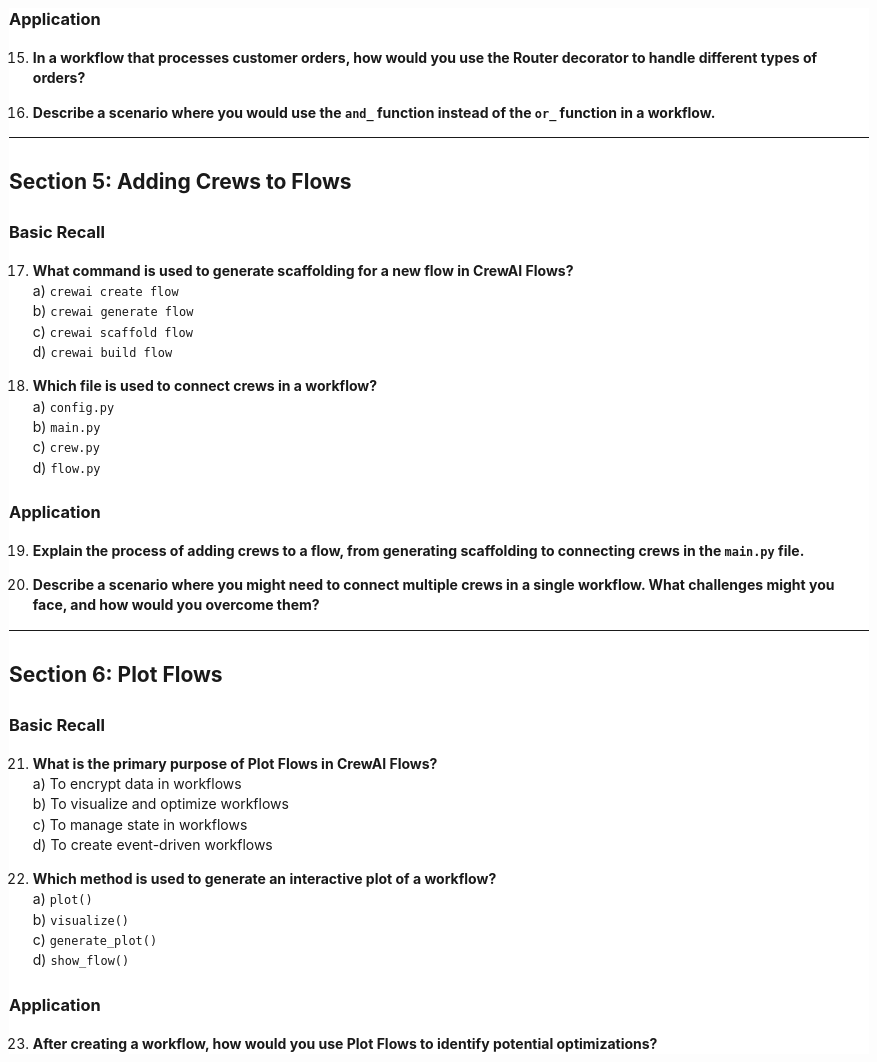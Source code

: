 ### Application  
15. **In a workflow that processes customer orders, how would you use the Router decorator to handle different types of orders?**  

16. **Describe a scenario where you would use the `and_` function instead of the `or_` function in a workflow.**  

---

## Section 5: Adding Crews to Flows  

### Basic Recall  
17. **What command is used to generate scaffolding for a new flow in CrewAI Flows?**  
    a) `crewai create flow`  
    b) `crewai generate flow`  
    c) `crewai scaffold flow`  
    d) `crewai build flow`  

18. **Which file is used to connect crews in a workflow?**  
    a) `config.py`  
    b) `main.py`  
    c) `crew.py`  
    d) `flow.py`  

### Application  
19. **Explain the process of adding crews to a flow, from generating scaffolding to connecting crews in the `main.py` file.**  

20. **Describe a scenario where you might need to connect multiple crews in a single workflow. What challenges might you face, and how would you overcome them?**  

---

## Section 6: Plot Flows  

### Basic Recall  
21. **What is the primary purpose of Plot Flows in CrewAI Flows?**  
    a) To encrypt data in workflows  
    b) To visualize and optimize workflows  
    c) To manage state in workflows  
    d) To create event-driven workflows  

22. **Which method is used to generate an interactive plot of a workflow?**  
    a) `plot()`  
    b) `visualize()`  
    c) `generate_plot()`  
    d) `show_flow()`  

### Application  
23. **After creating a workflow, how would you use Plot Flows to identify potential optimizations?**  
